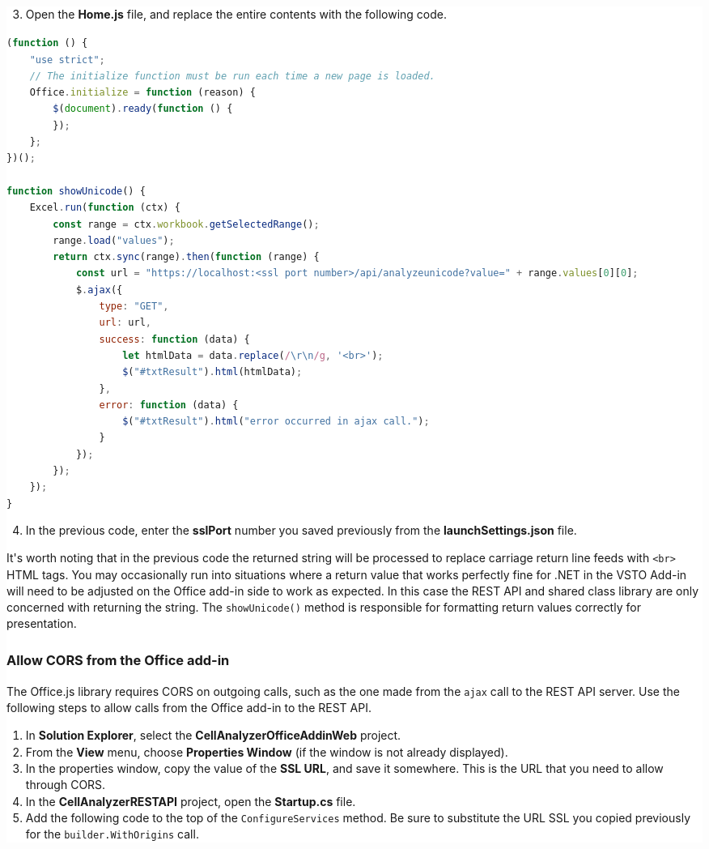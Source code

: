3. Open the **Home.js** file, and replace the entire contents with the following code. 

```js
(function () {
    "use strict";
    // The initialize function must be run each time a new page is loaded.
    Office.initialize = function (reason) {
        $(document).ready(function () {
        });
    };
})();

function showUnicode() {
    Excel.run(function (ctx) {
        const range = ctx.workbook.getSelectedRange();
        range.load("values");
        return ctx.sync(range).then(function (range) {
            const url = "https://localhost:<ssl port number>/api/analyzeunicode?value=" + range.values[0][0];
            $.ajax({
                type: "GET",
                url: url,
                success: function (data) {
                    let htmlData = data.replace(/\r\n/g, '<br>');
                    $("#txtResult").html(htmlData);
                },
                error: function (data) {
                    $("#txtResult").html("error occurred in ajax call.");
                }
            });
        });
    });
}
```

4. In the previous code, enter the **sslPort** number you saved previously from the **launchSettings.json** file.

It's worth noting that in the previous code the returned string will be processed to replace carriage return line feeds with `<br>` HTML tags. You may occasionally run into situations where a return value that works perfectly fine for .NET in the VSTO Add-in will need to be adjusted on the Office add-in side to work as expected. In this case the REST API and shared class library are only concerned with returning the string. The `showUnicode()` method is responsible for formatting return values correctly for presentation.

### Allow CORS from the Office add-in

The Office.js library requires CORS on outgoing calls, such as the one made from the `ajax` call to the REST API server. Use the following steps to allow calls from the Office add-in to the REST API.

1. In **Solution Explorer**, select the **CellAnalyzerOfficeAddinWeb** project.
2. From the **View** menu, choose **Properties Window** (if the window is not already displayed).
3. In the properties window, copy the value of the **SSL URL**, and save it somewhere. This is the URL that you need to allow through CORS.
4. In the **CellAnalyzerRESTAPI** project, open the **Startup.cs** file.
5. Add the following code to the top of the `ConfigureServices` method. Be sure to substitute the URL SSL you copied previously for the `builder.WithOrigins` call.
